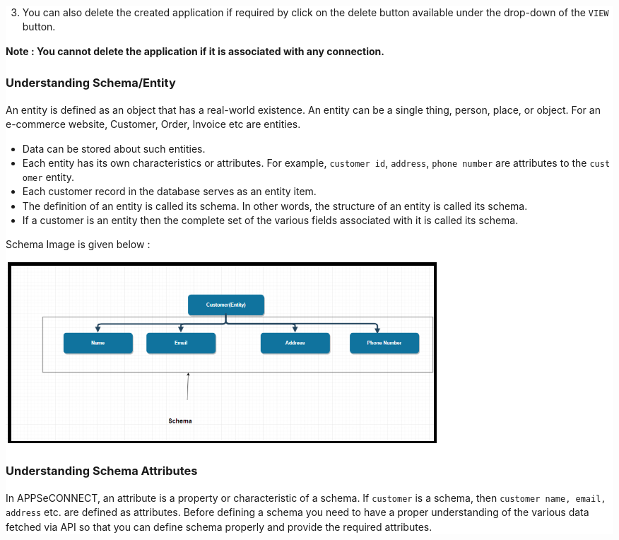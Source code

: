 3. You can also delete the created application if required by click on the delete button available under the drop-down of the `VIEW` button.

**Note : You cannot delete the application if it is associated with any connection.**

### Understanding Schema/Entity
 
 An entity is defined as an object that has a real-world existence. An entity can be a single thing, person, place, or object. For an e-commerce website, Customer, Order, Invoice etc are entities.

* Data can be stored about such entities.
* Each entity has its own characteristics or attributes. For example, `customer id`, `address`, `phone number` are attributes to the `customer` entity. 
* Each customer record in the database serves as an entity item.
* The definition of an entity is called its schema. In other words, the structure of an entity is called its schema.
* If a customer is an entity then the complete set of the various fields associated with it is called its schema.

Schema Image is given below :

![Schema](/staticfiles/root/media/Schema.png)

### Understanding Schema Attributes

In APPSeCONNECT, an attribute is a property or characteristic of a schema. If `customer` is a schema, 
then `customer name, email, address` etc. are defined as attributes.  Before defining a schema you need to have a 
proper understanding of the various data fetched via API so that you can define schema properly and provide the 
required attributes.
